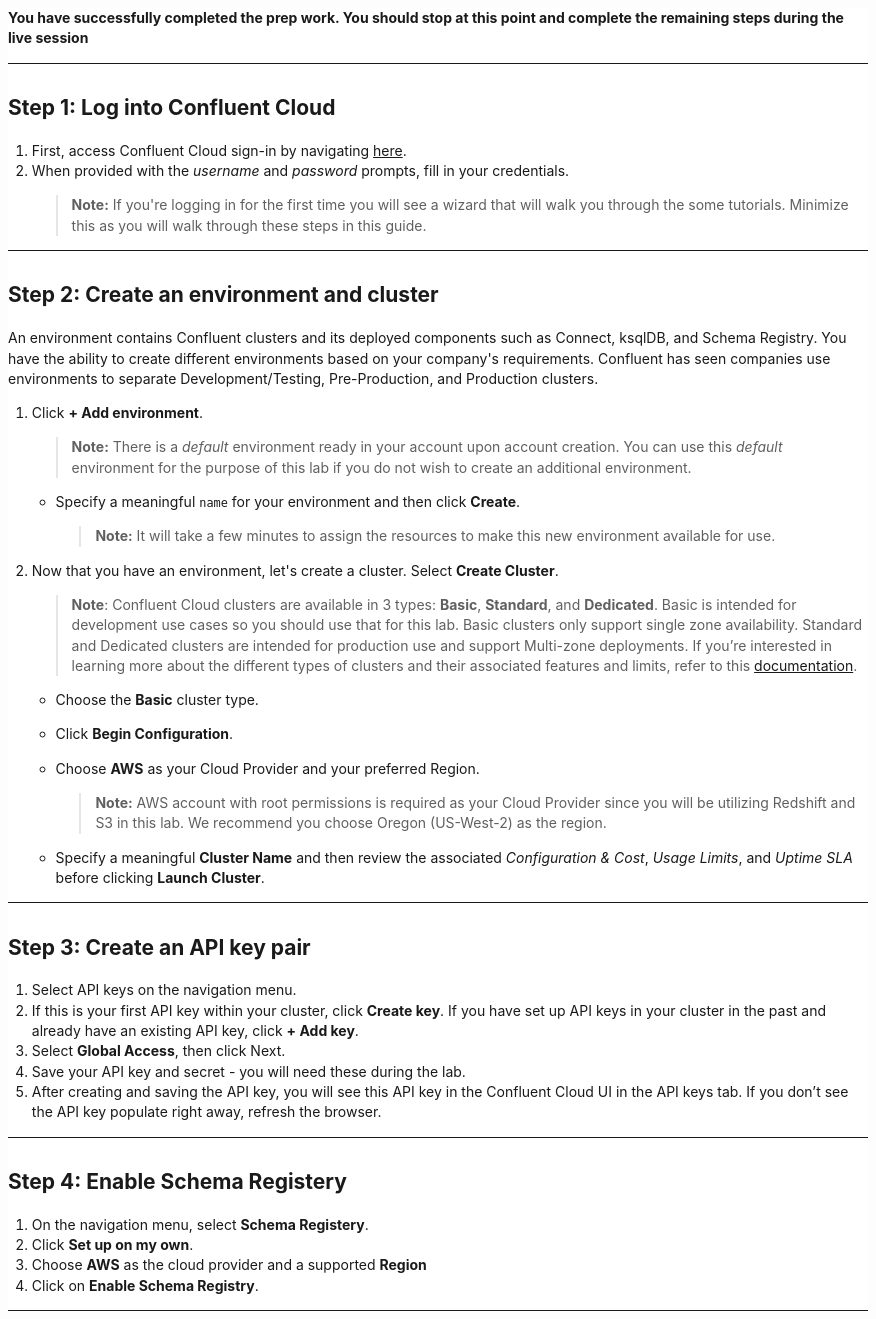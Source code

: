 **You have successfully completed the prep work. You should stop at this point and complete the remaining steps during the live session**

---

## <a name="step1"></a>Step 1: Log into Confluent Cloud
1. First, access Confluent Cloud sign-in by navigating [here](https://confluent.cloud).
1. When provided with the *username* and *password* prompts, fill in your credentials.
    > **Note:** If you're logging in for the first time you will see a wizard that will walk you through the some tutorials. Minimize this as you will walk through these steps in this guide.
---
## <a name="step2"></a>Step 2: Create an environment and cluster
An environment contains Confluent clusters and its deployed components such as Connect, ksqlDB, and Schema Registry. You have the ability to create different environments based on your company's requirements. Confluent has seen companies use environments to separate Development/Testing, Pre-Production, and Production clusters.

1. Click **+ Add environment**.
    > **Note:** There is a *default* environment ready in your account upon account creation. You can use this *default* environment for the purpose of this lab if you do not wish to create an additional environment.

    * Specify a meaningful `name` for your environment and then click **Create**.
        > **Note:** It will take a few minutes to assign the resources to make this new environment available for use.

2. Now that you have an environment, let's create a cluster. Select **Create Cluster**.
    > **Note**: Confluent Cloud clusters are available in 3 types: **Basic**, **Standard**, and **Dedicated**. Basic is intended for development use cases so you should use that for this lab. Basic clusters only support single zone availability. Standard and Dedicated clusters are intended for production use and support Multi-zone deployments. If you’re interested in learning more about the different types of clusters and their associated features and limits, refer to this [documentation](https://docs.confluent.io/current/cloud/clusters/cluster-types.html).

    * Choose the **Basic** cluster type.

    * Click **Begin Configuration**.

    * Choose **AWS** as your Cloud Provider and your preferred Region.
        > **Note:** AWS account with root permissions is required as your Cloud Provider since you will be utilizing Redshift and S3 in this lab. We recommend you choose Oregon (US-West-2) as the region. 

    * Specify a meaningful **Cluster Name** and then review the associated *Configuration & Cost*, *Usage Limits*, and *Uptime SLA* before clicking **Launch Cluster**.

---
## <a name="step3"></a>Step 3: Create an API key pair
1. Select API keys on the navigation menu.
1. If this is your first API key within your cluster, click **Create key**. If you have set up API keys in your cluster in the past and already have an existing API key, click **+ Add key**.
1. Select **Global Access**, then click Next.
1. Save your API key and secret - you will need these during the lab.
1. After creating and saving the API key, you will see this API key in the Confluent Cloud UI in the API keys tab. If you don’t see the API key populate right away, refresh the browser.
---
## <a name="step4"></a>Step 4: Enable Schema Registery
1. On the navigation menu, select **Schema Registery**.
1. Click **Set up on my own**.
1. Choose **AWS** as the cloud provider and a supported **Region**
1. Click on **Enable Schema Registry**. 
---